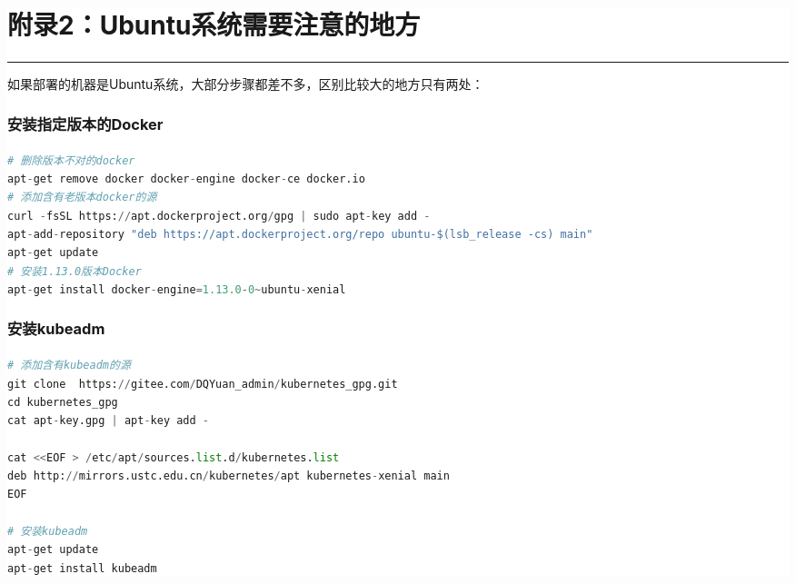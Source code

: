 
# 附录2：Ubuntu系统需要注意的地方
---

如果部署的机器是Ubuntu系统，大部分步骤都差不多，区别比较大的地方只有两处：

### 安装指定版本的Docker


```python
# 删除版本不对的docker
apt-get remove docker docker-engine docker-ce docker.io
# 添加含有老版本docker的源
curl -fsSL https://apt.dockerproject.org/gpg | sudo apt-key add -
apt-add-repository "deb https://apt.dockerproject.org/repo ubuntu-$(lsb_release -cs) main"
apt-get update
# 安装1.13.0版本Docker
apt-get install docker-engine=1.13.0-0~ubuntu-xenial
```

### 安装kubeadm

```python
# 添加含有kubeadm的源
git clone  https://gitee.com/DQYuan_admin/kubernetes_gpg.git
cd kubernetes_gpg
cat apt-key.gpg | apt-key add -

cat <<EOF > /etc/apt/sources.list.d/kubernetes.list
deb http://mirrors.ustc.edu.cn/kubernetes/apt kubernetes-xenial main
EOF

# 安装kubeadm
apt-get update
apt-get install kubeadm
```









